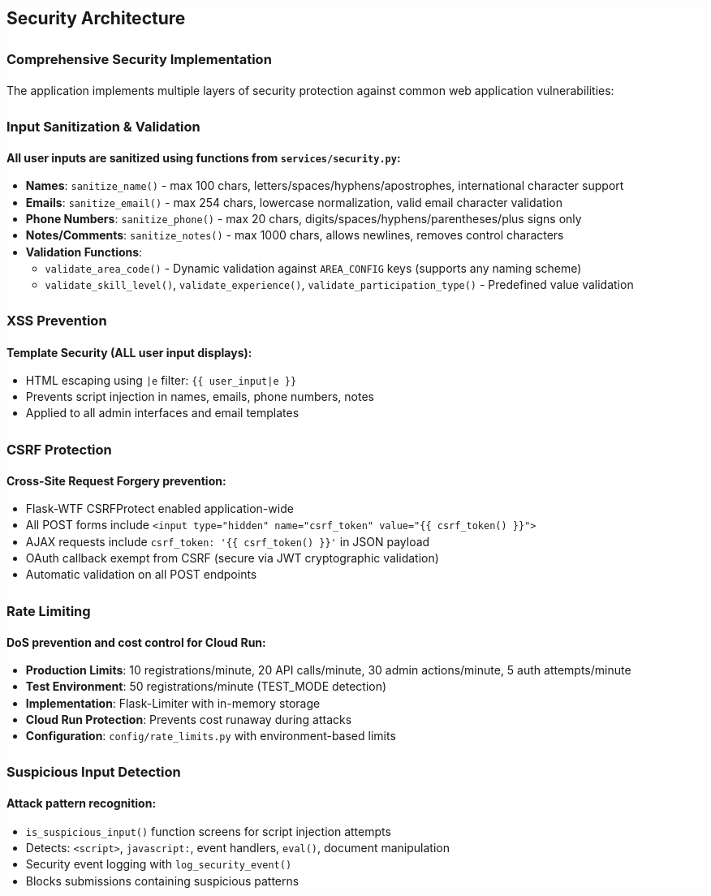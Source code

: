 ## Security Architecture

### Comprehensive Security Implementation
The application implements multiple layers of security protection against common web application vulnerabilities:

### Input Sanitization & Validation
**All user inputs are sanitized using functions from `services/security.py`:**
- **Names**: `sanitize_name()` - max 100 chars, letters/spaces/hyphens/apostrophes, international character support
- **Emails**: `sanitize_email()` - max 254 chars, lowercase normalization, valid email character validation
- **Phone Numbers**: `sanitize_phone()` - max 20 chars, digits/spaces/hyphens/parentheses/plus signs only
- **Notes/Comments**: `sanitize_notes()` - max 1000 chars, allows newlines, removes control characters
- **Validation Functions**:
  - `validate_area_code()` - Dynamic validation against `AREA_CONFIG` keys (supports any naming scheme)
  - `validate_skill_level()`, `validate_experience()`, `validate_participation_type()` - Predefined value validation

### XSS Prevention
**Template Security (ALL user input displays):**
- HTML escaping using `|e` filter: `{{ user_input|e }}`
- Prevents script injection in names, emails, phone numbers, notes
- Applied to all admin interfaces and email templates

### CSRF Protection
**Cross-Site Request Forgery prevention:**
- Flask-WTF CSRFProtect enabled application-wide
- All POST forms include `<input type="hidden" name="csrf_token" value="{{ csrf_token() }}">`
- AJAX requests include `csrf_token: '{{ csrf_token() }}'` in JSON payload
- OAuth callback exempt from CSRF (secure via JWT cryptographic validation)
- Automatic validation on all POST endpoints

### Rate Limiting
**DoS prevention and cost control for Cloud Run:**
- **Production Limits**: 10 registrations/minute, 20 API calls/minute, 30 admin actions/minute, 5 auth attempts/minute
- **Test Environment**: 50 registrations/minute (TEST_MODE detection)
- **Implementation**: Flask-Limiter with in-memory storage
- **Cloud Run Protection**: Prevents cost runaway during attacks
- **Configuration**: `config/rate_limits.py` with environment-based limits

### Suspicious Input Detection
**Attack pattern recognition:**
- `is_suspicious_input()` function screens for script injection attempts
- Detects: `<script>`, `javascript:`, event handlers, `eval()`, document manipulation
- Security event logging with `log_security_event()`
- Blocks submissions containing suspicious patterns
